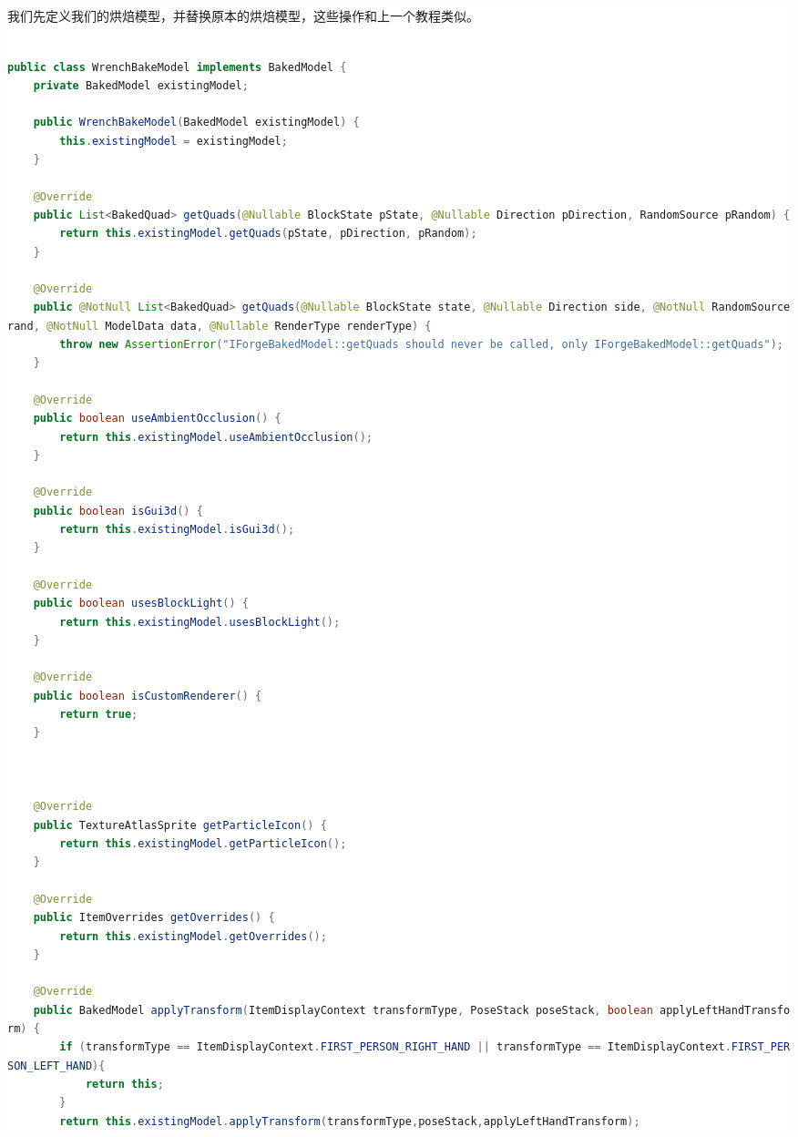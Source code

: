 我们先定义我们的烘焙模型，并替换原本的烘焙模型，这些操作和上一个教程类似。


```java

public class WrenchBakeModel implements BakedModel {
    private BakedModel existingModel;

    public WrenchBakeModel(BakedModel existingModel) {
        this.existingModel = existingModel;
    }

    @Override
    public List<BakedQuad> getQuads(@Nullable BlockState pState, @Nullable Direction pDirection, RandomSource pRandom) {
        return this.existingModel.getQuads(pState, pDirection, pRandom);
    }

    @Override
    public @NotNull List<BakedQuad> getQuads(@Nullable BlockState state, @Nullable Direction side, @NotNull RandomSource rand, @NotNull ModelData data, @Nullable RenderType renderType) {
        throw new AssertionError("IForgeBakedModel::getQuads should never be called, only IForgeBakedModel::getQuads");
    }

    @Override
    public boolean useAmbientOcclusion() {
        return this.existingModel.useAmbientOcclusion();
    }

    @Override
    public boolean isGui3d() {
        return this.existingModel.isGui3d();
    }

    @Override
    public boolean usesBlockLight() {
        return this.existingModel.usesBlockLight();
    }

    @Override
    public boolean isCustomRenderer() {
        return true;
    }



    @Override
    public TextureAtlasSprite getParticleIcon() {
        return this.existingModel.getParticleIcon();
    }

    @Override
    public ItemOverrides getOverrides() {
        return this.existingModel.getOverrides();
    }

    @Override
    public BakedModel applyTransform(ItemDisplayContext transformType, PoseStack poseStack, boolean applyLeftHandTransform) {
        if (transformType == ItemDisplayContext.FIRST_PERSON_RIGHT_HAND || transformType == ItemDisplayContext.FIRST_PERSON_LEFT_HAND){
            return this;
        }
        return this.existingModel.applyTransform(transformType,poseStack,applyLeftHandTransform);
```